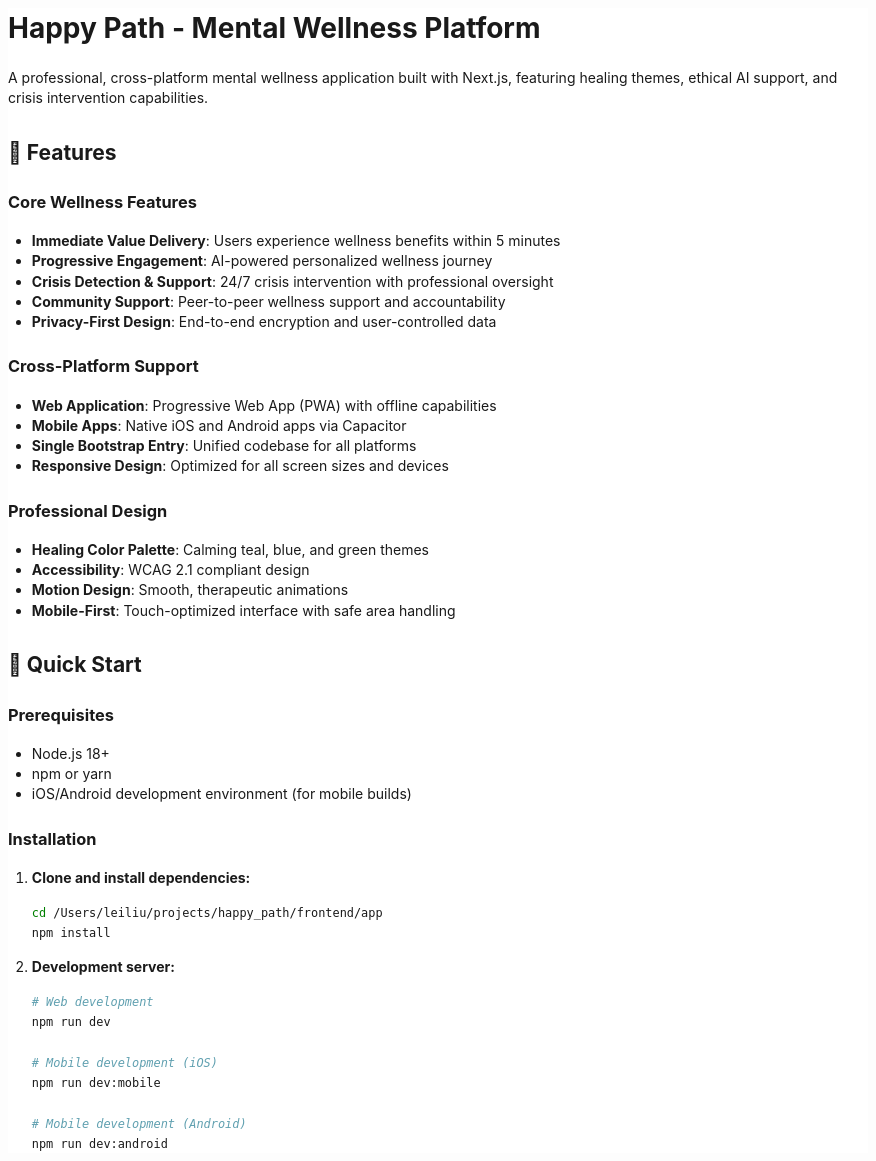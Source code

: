 # Happy Path - Mental Wellness Platform

A professional, cross-platform mental wellness application built with Next.js, featuring healing themes, ethical AI support, and crisis intervention capabilities.

## 🌟 Features

### Core Wellness Features
- **Immediate Value Delivery**: Users experience wellness benefits within 5 minutes
- **Progressive Engagement**: AI-powered personalized wellness journey
- **Crisis Detection & Support**: 24/7 crisis intervention with professional oversight
- **Community Support**: Peer-to-peer wellness support and accountability
- **Privacy-First Design**: End-to-end encryption and user-controlled data

### Cross-Platform Support
- **Web Application**: Progressive Web App (PWA) with offline capabilities
- **Mobile Apps**: Native iOS and Android apps via Capacitor
- **Single Bootstrap Entry**: Unified codebase for all platforms
- **Responsive Design**: Optimized for all screen sizes and devices

### Professional Design
- **Healing Color Palette**: Calming teal, blue, and green themes
- **Accessibility**: WCAG 2.1 compliant design
- **Motion Design**: Smooth, therapeutic animations
- **Mobile-First**: Touch-optimized interface with safe area handling

## 🚀 Quick Start

### Prerequisites
- Node.js 18+ 
- npm or yarn
- iOS/Android development environment (for mobile builds)

### Installation

1. **Clone and install dependencies:**
   ```bash
   cd /Users/leiliu/projects/happy_path/frontend/app
   npm install
   ```

2. **Development server:**
   ```bash
   # Web development
   npm run dev

   # Mobile development (iOS)
   npm run dev:mobile

   # Mobile development (Android)
   npm run dev:android
   ```
